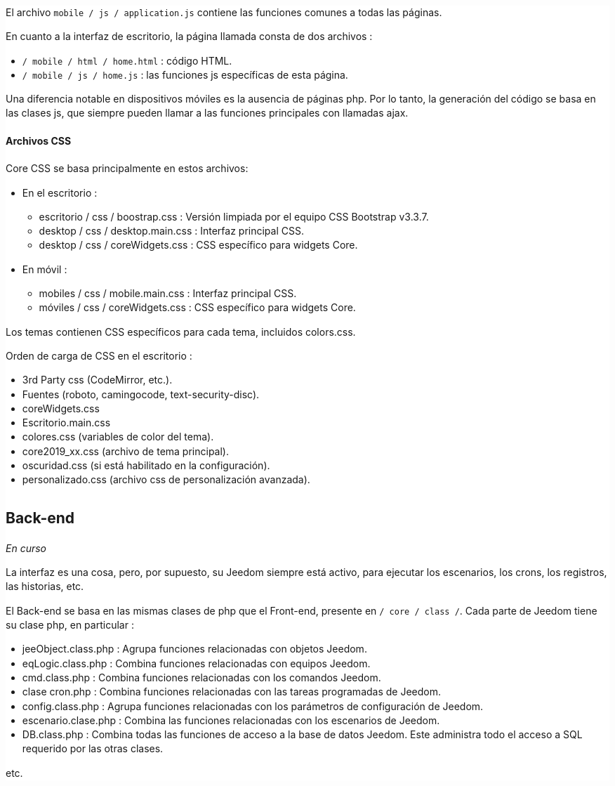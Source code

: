 El archivo `mobile / js / application.js` contiene las funciones comunes a todas las páginas.

En cuanto a la interfaz de escritorio, la página llamada consta de dos archivos :
- `/ mobile / html / home.html` : código HTML.
- `/ mobile / js / home.js` : las funciones js específicas de esta página.

Una diferencia notable en dispositivos móviles es la ausencia de páginas php. Por lo tanto, la generación del código se basa en las clases js, que siempre pueden llamar a las funciones principales con llamadas ajax.

#### Archivos CSS

Core CSS se basa principalmente en estos archivos:
- En el escritorio :
	- escritorio / css / boostrap.css : Versión limpiada por el equipo CSS Bootstrap v3.3.7.
	- desktop / css / desktop.main.css : Interfaz principal CSS.
	- desktop / css / coreWidgets.css : CSS específico para widgets Core.

- En móvil :
	- mobiles / css / mobile.main.css : Interfaz principal CSS.
	- móviles / css / coreWidgets.css : CSS específico para widgets Core.

Los temas contienen CSS específicos para cada tema, incluidos colors.css.

Orden de carga de CSS en el escritorio :
- 3rd Party css (CodeMirror, etc.).
- Fuentes (roboto, camingocode, text-security-disc).
- coreWidgets.css
- Escritorio.main.css
- colores.css (variables de color del tema).
- core2019_xx.css (archivo de tema principal).
- oscuridad.css (si está habilitado en la configuración).
- personalizado.css (archivo css de personalización avanzada).


## Back-end

*En curso*

La interfaz es una cosa, pero, por supuesto, su Jeedom siempre está activo, para ejecutar los escenarios, los crons, los registros, las historias, etc.

El Back-end se basa en las mismas clases de php que el Front-end, presente en `/ core / class /`. Cada parte de Jeedom tiene su clase php, en particular :

- jeeObject.class.php : Agrupa funciones relacionadas con objetos Jeedom.
- eqLogic.class.php : Combina funciones relacionadas con equipos Jeedom.
- cmd.class.php : Combina funciones relacionadas con los comandos Jeedom.
- clase cron.php : Combina funciones relacionadas con las tareas programadas de Jeedom.
- config.class.php : Agrupa funciones relacionadas con los parámetros de configuración de Jeedom.
- escenario.clase.php : Combina las funciones relacionadas con los escenarios de Jeedom.
- DB.class.php : Combina todas las funciones de acceso a la base de datos Jeedom. Este administra todo el acceso a SQL requerido por las otras clases.

etc.
